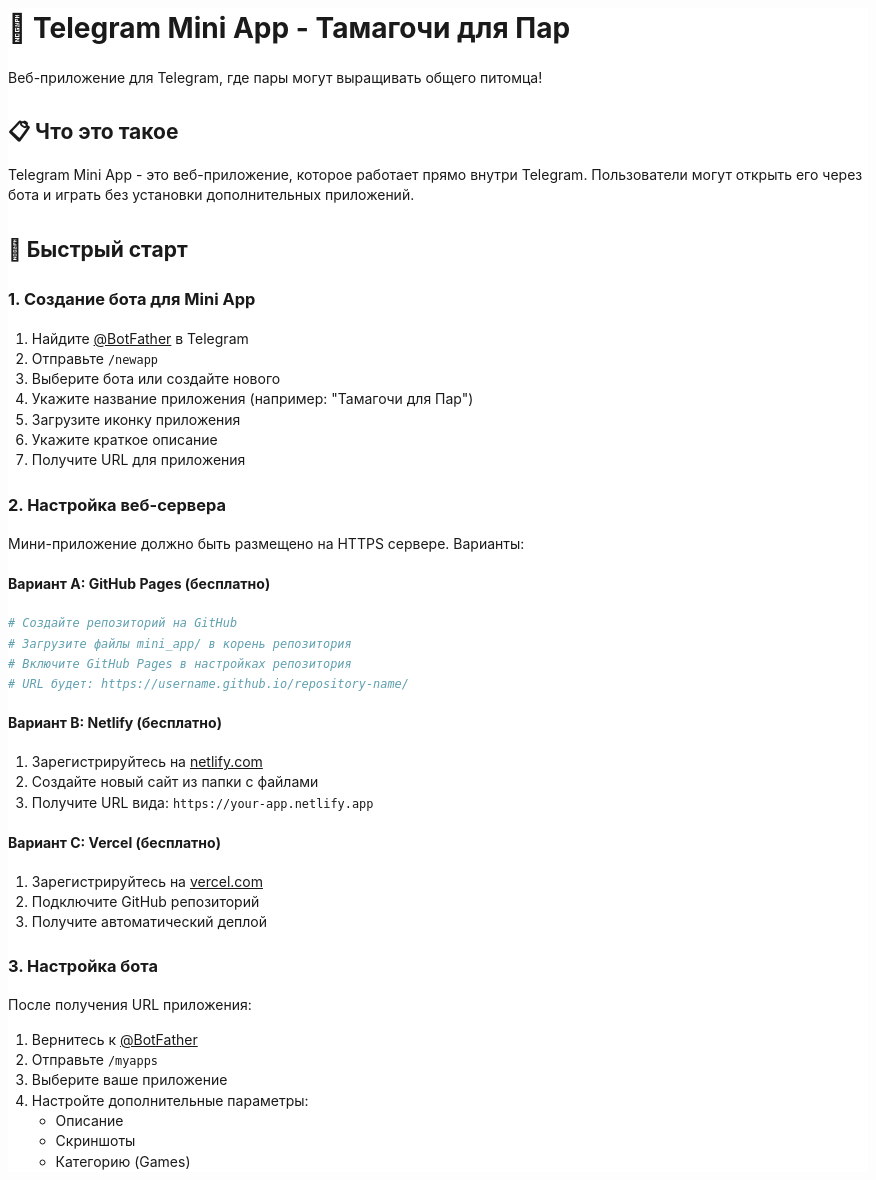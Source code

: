 # 🐾 Telegram Mini App - Тамагочи для Пар

Веб-приложение для Telegram, где пары могут выращивать общего питомца!

## 📋 Что это такое

Telegram Mini App - это веб-приложение, которое работает прямо внутри Telegram. Пользователи могут открыть его через бота и играть без установки дополнительных приложений.

## 🚀 Быстрый старт

### 1. Создание бота для Mini App

1. Найдите [@BotFather](https://t.me/BotFather) в Telegram
2. Отправьте `/newapp`
3. Выберите бота или создайте нового
4. Укажите название приложения (например: "Тамагочи для Пар")
5. Загрузите иконку приложения
6. Укажите краткое описание
7. Получите URL для приложения

### 2. Настройка веб-сервера

Мини-приложение должно быть размещено на HTTPS сервере. Варианты:

#### Вариант A: GitHub Pages (бесплатно)
```bash
# Создайте репозиторий на GitHub
# Загрузите файлы mini_app/ в корень репозитория
# Включите GitHub Pages в настройках репозитория
# URL будет: https://username.github.io/repository-name/
```

#### Вариант B: Netlify (бесплатно)
1. Зарегистрируйтесь на [netlify.com](https://netlify.com)
2. Создайте новый сайт из папки с файлами
3. Получите URL вида: `https://your-app.netlify.app`

#### Вариант C: Vercel (бесплатно)
1. Зарегистрируйтесь на [vercel.com](https://vercel.com)
2. Подключите GitHub репозиторий
3. Получите автоматический деплой

### 3. Настройка бота

После получения URL приложения:

1. Вернитесь к [@BotFather](https://t.me/BotFather)
2. Отправьте `/myapps`
3. Выберите ваше приложение
4. Настройте дополнительные параметры:
   - Описание
   - Скриншоты
   - Категорию (Games)
